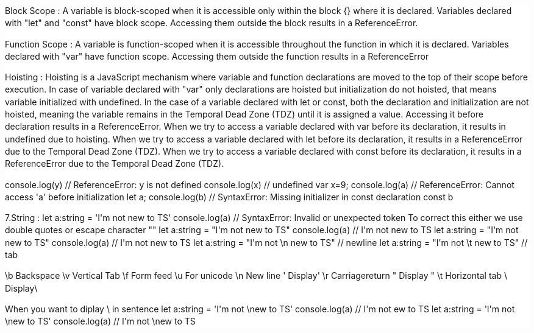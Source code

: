 
Block Scope : A variable is block-scoped when it is accessible only within the block {} where it is declared. Variables declared with "let" and "const" have block scope. Accessing them outside the block results in a ReferenceError.

Function Scope : A variable is function-scoped when it is accessible throughout the function in which it is declared. Variables declared with "var" have function scope. Accessing them outside the function results in a ReferenceError

Hoisting :  Hoisting is a JavaScript mechanism where variable and function declarations are moved to the top of their scope before execution.
   In case of variable declared with "var" only declarations are hoisted but initialization do not hoisted, that means variable initialized with undefined.
   In the case of a variable declared with let or const, both the declaration and initialization are not hoisted, meaning the variable remains in the Temporal Dead Zone (TDZ) until it is assigned a value. Accessing it before declaration results in a ReferenceError.
   When we try to access a variable declared with var before its declaration, it results in undefined due to hoisting.
   When we try to access a variable declared with let before its declaration, it results in a ReferenceError due to the Temporal Dead Zone (TDZ).
   When we try to access a variable declared with const before its declaration, it results in a ReferenceError due to the Temporal Dead Zone (TDZ).

console.log(y) // ReferenceError: y is not defined
console.log(x) // undefined
var x=9;
console.log(a) // ReferenceError: Cannot access 'a' before initialization
let a;
console.log(b) // SyntaxError: Missing initializer in const declaration
const b

7.String :
let a:string = 'I'm not new to TS'
console.log(a) // SyntaxError: Invalid or unexpected token
To correct this either we use double quotes or escape character "\"
let a:string = "I'm not new to TS"
console.log(a) // I'm not new to TS
let a:string = "I\'m not new to TS"
console.log(a) // I'm not new to TS
let a:string = "I\'m not \n new to TS"  // newline
let a:string = "I\'m not \t new to TS"  // tab

\b Backspace   \v Vertical Tab
\f Form feed   \u For unicode
\n New line    \' Display'
\r Carriagereturn \" Display "
\t Horizontal tab \\ Display\

When you want to diplay \ in sentence
let a:string = 'I'm not \new to TS'
console.log(a) 
// I'm not 
ew to TS
let a:string = 'I'm not \\new to TS'
console.log(a)  // I'm not \new to TS
